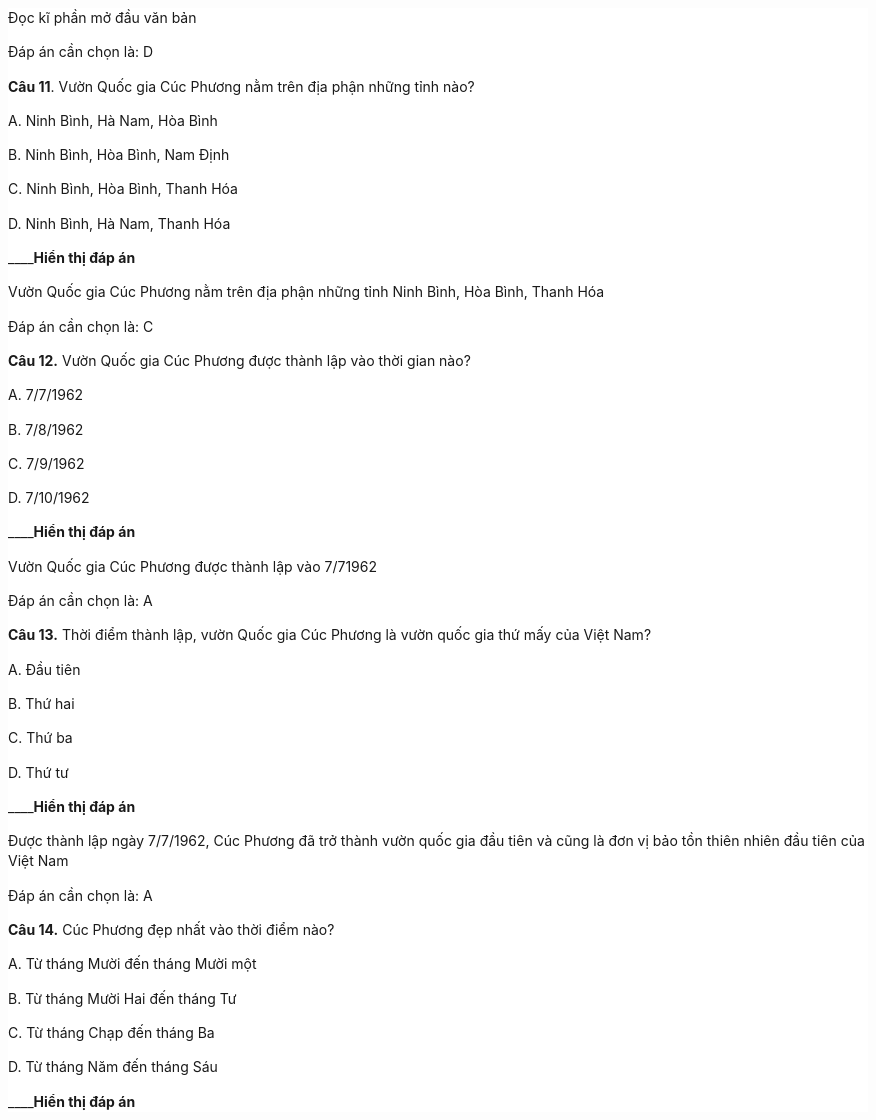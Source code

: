 Đọc kĩ phần mở đầu văn bản

Đáp án cần chọn là: D

**Câu 11**. Vườn Quốc gia Cúc Phương nằm trên địa phận những tỉnh nào?

A. Ninh Bình, Hà Nam, Hòa Bình

B. Ninh Bình, Hòa Bình, Nam Định

C. Ninh Bình, Hòa Bình, Thanh Hóa

D. Ninh Bình, Hà Nam, Thanh Hóa

____**Hiển thị đáp án**

Vườn Quốc gia Cúc Phương nằm trên địa phận những tỉnh Ninh Bình, Hòa Bình, Thanh Hóa

Đáp án cần chọn là: C

**Câu 12.** Vườn Quốc gia Cúc Phương được thành lập vào thời gian nào?

A. 7/7/1962

B. 7/8/1962

C. 7/9/1962

D. 7/10/1962

____**Hiển thị đáp án**

Vườn Quốc gia Cúc Phương được thành lập vào 7/71962

Đáp án cần chọn là: A

**Câu 13.** Thời điểm thành lập, vườn Quốc gia Cúc Phương là vườn quốc gia thứ mấy của Việt Nam?

A. Đầu tiên

B. Thứ hai

C. Thứ ba

D. Thứ tư

____**Hiển thị đáp án**

Được thành lập ngày 7/7/1962, Cúc Phương đã trở thành vườn quốc gia đầu tiên và cũng là đơn vị bảo tồn thiên nhiên đầu tiên của Việt Nam

Đáp án cần chọn là: A

**Câu 14.** Cúc Phương đẹp nhất vào thời điểm nào?

A. Từ tháng Mười đến tháng Mười một

B. Từ tháng Mười Hai đến tháng Tư

C. Từ tháng Chạp đến tháng Ba

D. Từ tháng Năm đến tháng Sáu

____**Hiển thị đáp án**
